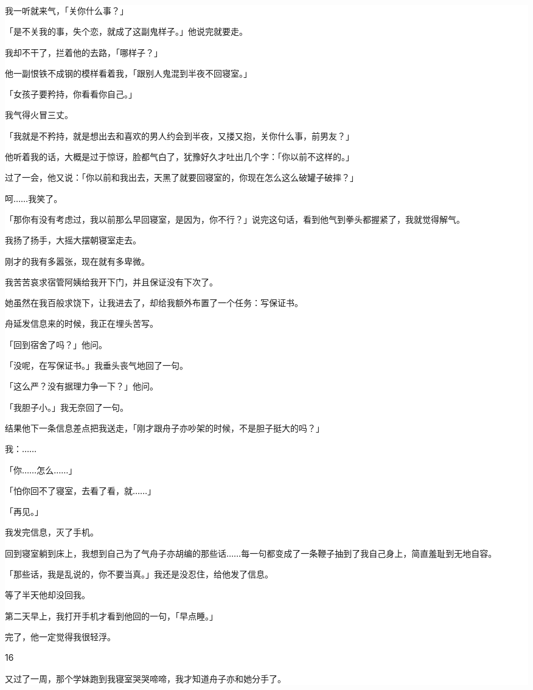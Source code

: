我一听就来气，「关你什么事？」

「是不关我的事，失个恋，就成了这副鬼样子。」他说完就要走。

我却不干了，拦着他的去路，「哪样子？」

他一副恨铁不成钢的模样看着我，「跟别人鬼混到半夜不回寝室。」

「女孩子要矜持，你看看你自己。」

我气得火冒三丈。

「我就是不矜持，就是想出去和喜欢的男人约会到半夜，又搂又抱，关你什么事，前男友？」

他听着我的话，大概是过于惊讶，脸都气白了，犹豫好久才吐出几个字：「你以前不这样的。」

过了一会，他又说：「你以前和我出去，天黑了就要回寝室的，你现在怎么这么破罐子破摔？」

呵……我笑了。

「那你有没有考虑过，我以前那么早回寝室，是因为，你不行？」说完这句话，看到他气到拳头都握紧了，我就觉得解气。

我扬了扬手，大摇大摆朝寝室走去。

刚才的我有多嚣张，现在就有多卑微。

我苦苦哀求宿管阿姨给我开下门，并且保证没有下次了。

她虽然在我百般求饶下，让我进去了，却给我额外布置了一个任务：写保证书。

舟延发信息来的时候，我正在埋头苦写。

「回到宿舍了吗？」他问。

「没呢，在写保证书。」我垂头丧气地回了一句。

「这么严？没有据理力争一下？」他问。

「我胆子小。」我无奈回了一句。

结果他下一条信息差点把我送走，「刚才跟舟子亦吵架的时候，不是胆子挺大的吗？」

我：……

「你……怎么……」

「怕你回不了寝室，去看了看，就……」

「再见。」

我发完信息，灭了手机。

回到寝室躺到床上，我想到自己为了气舟子亦胡编的那些话……每一句都变成了一条鞭子抽到了我自己身上，简直羞耻到无地自容。

「那些话，我是乱说的，你不要当真。」我还是没忍住，给他发了信息。

等了半天他却没回我。

第二天早上，我打开手机才看到他回的一句，「早点睡。」

完了，他一定觉得我很轻浮。

16

又过了一周，那个学妹跑到我寝室哭哭啼啼，我才知道舟子亦和她分手了。
